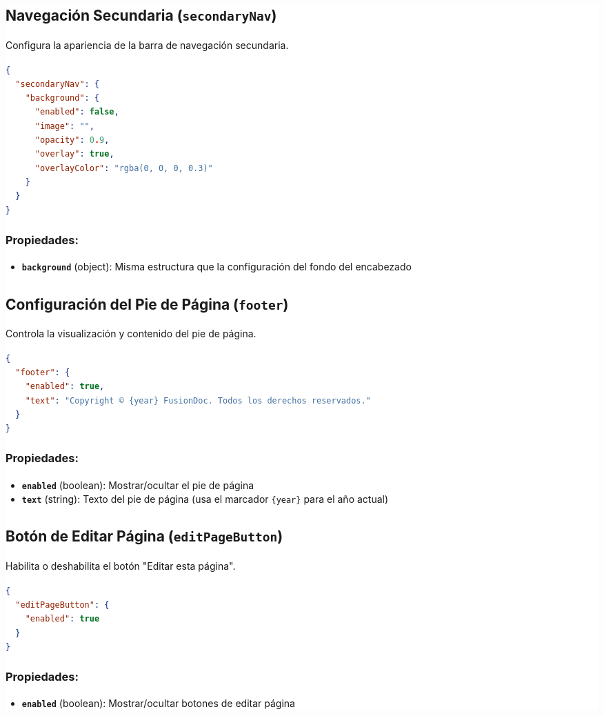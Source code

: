 ## Navegación Secundaria (`secondaryNav`)

Configura la apariencia de la barra de navegación secundaria.

```json
{
  "secondaryNav": {
    "background": {
      "enabled": false,
      "image": "",
      "opacity": 0.9,
      "overlay": true,
      "overlayColor": "rgba(0, 0, 0, 0.3)"
    }
  }
}
```

### Propiedades:
- **`background`** (object): Misma estructura que la configuración del fondo del encabezado

## Configuración del Pie de Página (`footer`)

Controla la visualización y contenido del pie de página.

```json
{
  "footer": {
    "enabled": true,
    "text": "Copyright © {year} FusionDoc. Todos los derechos reservados."
  }
}
```

### Propiedades:
- **`enabled`** (boolean): Mostrar/ocultar el pie de página
- **`text`** (string): Texto del pie de página (usa el marcador `{year}` para el año actual)

## Botón de Editar Página (`editPageButton`)

Habilita o deshabilita el botón "Editar esta página".

```json
{
  "editPageButton": {
    "enabled": true
  }
}
```

### Propiedades:
- **`enabled`** (boolean): Mostrar/ocultar botones de editar página
